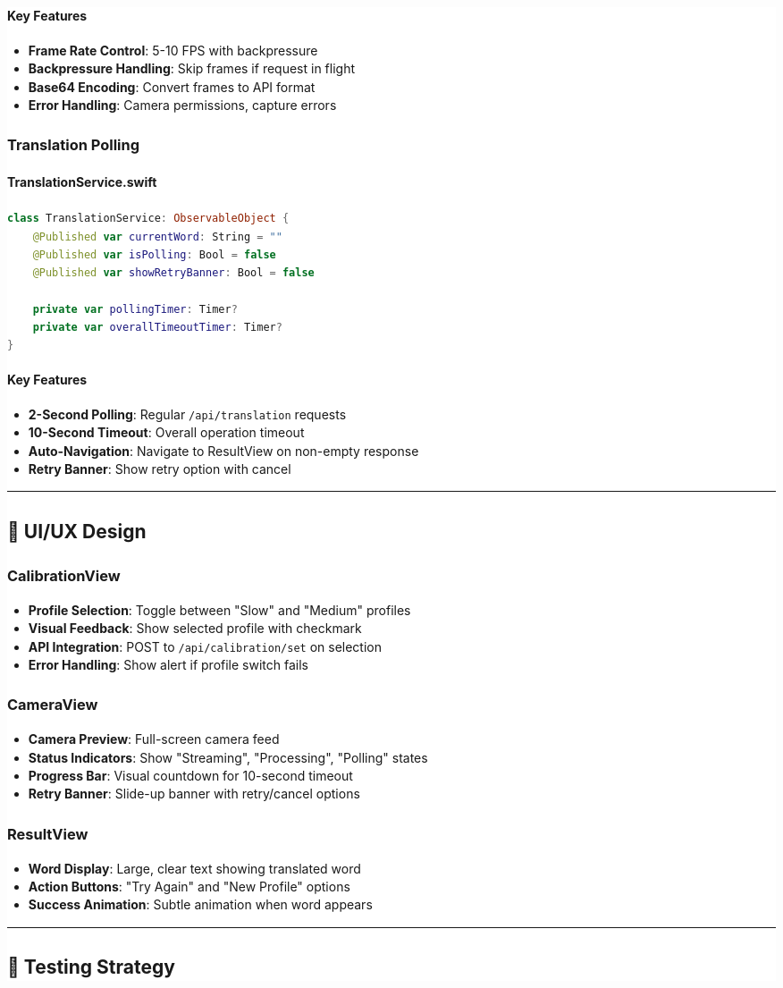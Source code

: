 #### **Key Features**
- **Frame Rate Control**: 5-10 FPS with backpressure
- **Backpressure Handling**: Skip frames if request in flight
- **Base64 Encoding**: Convert frames to API format
- **Error Handling**: Camera permissions, capture errors

### **Translation Polling**

#### **TranslationService.swift**
```swift
class TranslationService: ObservableObject {
    @Published var currentWord: String = ""
    @Published var isPolling: Bool = false
    @Published var showRetryBanner: Bool = false
    
    private var pollingTimer: Timer?
    private var overallTimeoutTimer: Timer?
}
```

#### **Key Features**
- **2-Second Polling**: Regular `/api/translation` requests
- **10-Second Timeout**: Overall operation timeout
- **Auto-Navigation**: Navigate to ResultView on non-empty response
- **Retry Banner**: Show retry option with cancel

---

## 🎨 **UI/UX Design**

### **CalibrationView**
- **Profile Selection**: Toggle between "Slow" and "Medium" profiles
- **Visual Feedback**: Show selected profile with checkmark
- **API Integration**: POST to `/api/calibration/set` on selection
- **Error Handling**: Show alert if profile switch fails

### **CameraView**
- **Camera Preview**: Full-screen camera feed
- **Status Indicators**: Show "Streaming", "Processing", "Polling" states
- **Progress Bar**: Visual countdown for 10-second timeout
- **Retry Banner**: Slide-up banner with retry/cancel options

### **ResultView**
- **Word Display**: Large, clear text showing translated word
- **Action Buttons**: "Try Again" and "New Profile" options
- **Success Animation**: Subtle animation when word appears

---

## 🧪 **Testing Strategy**
